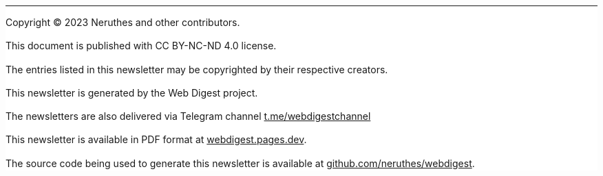



-----------------------------------

Copyright © 2023 Neruthes and other contributors.

This document is published with CC BY-NC-ND 4.0 license.

The entries listed in this newsletter may be copyrighted by their respective creators.

This newsletter is generated by the Web Digest project.

The newsletters are also delivered via Telegram channel [t.me/webdigestchannel](https://t.me/webdigestchannel)

This newsletter is available in PDF format at [webdigest.pages.dev](https://webdigest.pages.dev/).

The source code being used to generate this newsletter is available at [github.com/neruthes/webdigest](https://github.com/neruthes/webdigest).

